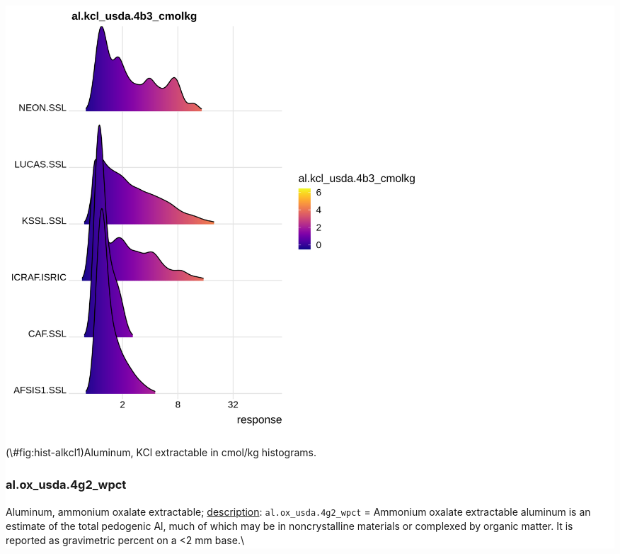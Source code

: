 <img src="hist/al.kcl_usda.4b3_cmolkg_hist.png" alt="Aluminum, KCl extractable in cmol/kg histograms." width="70%" />
<p class="caption">(\#fig:hist-alkcl1)Aluminum, KCl extractable in cmol/kg histograms.</p>
</div>

### al.ox_usda.4g2_wpct

Aluminum, ammonium oxalate extractable; [description](https://www.nrcs.usda.gov/Internet/FSE_DOCUMENTS/stelprdb1253872.pdf#page=460): `al.ox_usda.4g2_wpct` = Ammonium oxalate extractable aluminum is an estimate of the total pedogenic Al, much of which may be in noncrystalline materials or complexed by organic matter. It is reported as gravimetric percent on a <2 mm base.\
